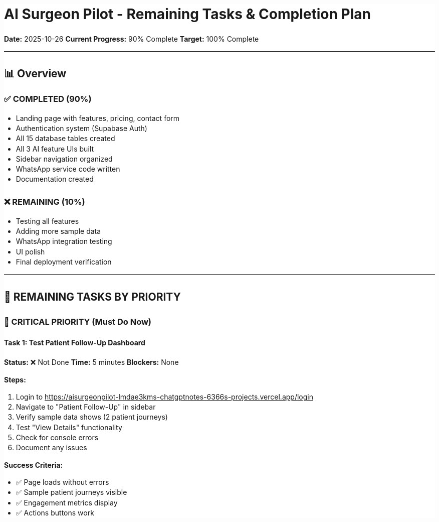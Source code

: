 # AI Surgeon Pilot - Remaining Tasks & Completion Plan

**Date:** 2025-10-26
**Current Progress:** 90% Complete
**Target:** 100% Complete

---

## 📊 Overview

### ✅ COMPLETED (90%)
- Landing page with features, pricing, contact form
- Authentication system (Supabase Auth)
- All 15 database tables created
- All 3 AI feature UIs built
- Sidebar navigation organized
- WhatsApp service code written
- Documentation created

### ❌ REMAINING (10%)
- Testing all features
- Adding more sample data
- WhatsApp integration testing
- UI polish
- Final deployment verification

---

## 🎯 REMAINING TASKS BY PRIORITY

### 🔴 CRITICAL PRIORITY (Must Do Now)

#### Task 1: Test Patient Follow-Up Dashboard
**Status:** ❌ Not Done
**Time:** 5 minutes
**Blockers:** None

**Steps:**
1. Login to https://aisurgeonpilot-lmdae3kms-chatgptnotes-6366s-projects.vercel.app/login
2. Navigate to "Patient Follow-Up" in sidebar
3. Verify sample data shows (2 patient journeys)
4. Test "View Details" functionality
5. Check for console errors
6. Document any issues

**Success Criteria:**
- ✅ Page loads without errors
- ✅ Sample patient journeys visible
- ✅ Engagement metrics display
- ✅ Actions buttons work
